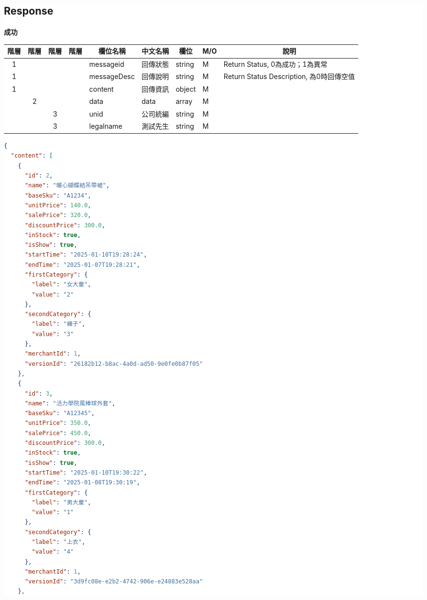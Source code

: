 ## Response

**成功**

| 階層 | 階層 | 階層 | 階層 | 欄位名稱        | 中文名稱 | 欄位     | M/O | 說明                                 |
|:--:|:--:|:--:|:--:|-------------|------|--------|-----|------------------------------------|
| 1  |    |    |    | messageid   | 回傳狀態 | string | M   | Return Status, 0為成功；1為異常           |
| 1  |    |    |    | messageDesc | 回傳說明 | string | M   | Return Status Description, 為0時回傳空值 |
| 1  |    |    |    | content     | 回傳資訊 | object | M   |                                    |
|    | 2  |    |    | data        | data | array  | M   |                                    |
|    |    | 3  |    | unid        | 公司統編 | string | M   |                                    |
|    |    | 3  |    | legalname   | 測試先生 | string | M   |                                    |

```json
{
  "content": [
    {
      "id": 2,
      "name": "暖心蝴蝶結吊帶裙",
      "baseSku": "A1234",
      "unitPrice": 140.0,
      "salePrice": 320.0,
      "discountPrice": 300.0,
      "inStock": true,
      "isShow": true,
      "startTime": "2025-01-10T19:28:24",
      "endTime": "2025-01-07T19:28:21",
      "firstCategory": {
        "label": "女大童",
        "value": "2"
      },
      "secondCategory": {
        "label": "褲子",
        "value": "3"
      },
      "merchantId": 1,
      "versionId": "26182b12-b8ac-4a0d-ad50-9e0fe0b87f05"
    },
    {
      "id": 3,
      "name": "活力學院風棒球外套",
      "baseSku": "A12345",
      "unitPrice": 350.0,
      "salePrice": 450.0,
      "discountPrice": 300.0,
      "inStock": true,
      "isShow": true,
      "startTime": "2025-01-10T19:30:22",
      "endTime": "2025-01-08T19:30:19",
      "firstCategory": {
        "label": "男大童",
        "value": "1"
      },
      "secondCategory": {
        "label": "上衣",
        "value": "4"
      },
      "merchantId": 1,
      "versionId": "3d9fc08e-e2b2-4742-906e-e24883e528aa"
    },
```